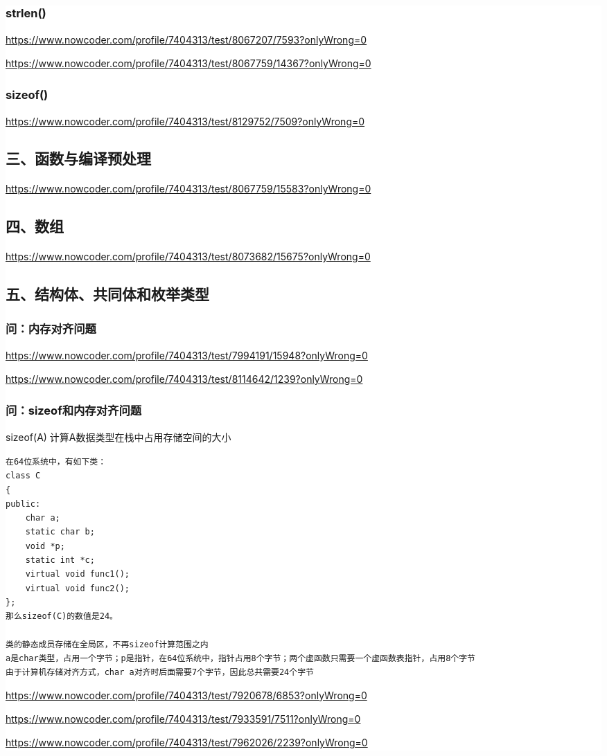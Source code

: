 ### strlen()

https://www.nowcoder.com/profile/7404313/test/8067207/7593?onlyWrong=0

https://www.nowcoder.com/profile/7404313/test/8067759/14367?onlyWrong=0

### sizeof()

https://www.nowcoder.com/profile/7404313/test/8129752/7509?onlyWrong=0

## 三、函数与编译预处理

https://www.nowcoder.com/profile/7404313/test/8067759/15583?onlyWrong=0

## 四、数组

https://www.nowcoder.com/profile/7404313/test/8073682/15675?onlyWrong=0

## 五、结构体、共同体和枚举类型

### 问：内存对齐问题

https://www.nowcoder.com/profile/7404313/test/7994191/15948?onlyWrong=0

https://www.nowcoder.com/profile/7404313/test/8114642/1239?onlyWrong=0

### 问：sizeof和内存对齐问题


sizeof(A) 计算A数据类型在栈中占用存储空间的大小 

	在64位系统中，有如下类：
	class C
	{
	public:
	    char a;
	    static char b;
	    void *p;
	    static int *c;
	    virtual void func1();
	    virtual void func2();
	};
	那么sizeof(C)的数值是24。

	类的静态成员存储在全局区，不再sizeof计算范围之内 
	a是char类型，占用一个字节；p是指针，在64位系统中，指针占用8个字节；两个虚函数只需要一个虚函数表指针，占用8个字节 
	由于计算机存储对齐方式，char a对齐时后面需要7个字节，因此总共需要24个字节

https://www.nowcoder.com/profile/7404313/test/7920678/6853?onlyWrong=0

https://www.nowcoder.com/profile/7404313/test/7933591/7511?onlyWrong=0

https://www.nowcoder.com/profile/7404313/test/7962026/2239?onlyWrong=0
